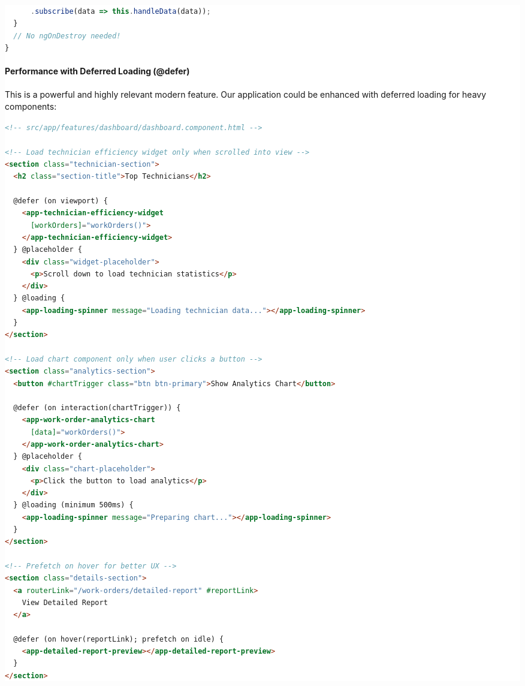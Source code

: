 ```ts
      .subscribe(data => this.handleData(data));
  }
  // No ngOnDestroy needed!
}
```

#### **Performance with Deferred Loading (@defer)**

This is a powerful and highly relevant modern feature. Our application could be enhanced with deferred loading for heavy components:

```html
<!-- src/app/features/dashboard/dashboard.component.html -->

<!-- Load technician efficiency widget only when scrolled into view -->
<section class="technician-section">
  <h2 class="section-title">Top Technicians</h2>
  
  @defer (on viewport) {
    <app-technician-efficiency-widget 
      [workOrders]="workOrders()">
    </app-technician-efficiency-widget>
  } @placeholder {
    <div class="widget-placeholder">
      <p>Scroll down to load technician statistics</p>
    </div>
  } @loading {
    <app-loading-spinner message="Loading technician data..."></app-loading-spinner>
  }
</section>

<!-- Load chart component only when user clicks a button -->
<section class="analytics-section">
  <button #chartTrigger class="btn btn-primary">Show Analytics Chart</button>
  
  @defer (on interaction(chartTrigger)) {
    <app-work-order-analytics-chart 
      [data]="workOrders()">
    </app-work-order-analytics-chart>
  } @placeholder {
    <div class="chart-placeholder">
      <p>Click the button to load analytics</p>
    </div>
  } @loading (minimum 500ms) {
    <app-loading-spinner message="Preparing chart..."></app-loading-spinner>
  }
</section>

<!-- Prefetch on hover for better UX -->
<section class="details-section">
  <a routerLink="/work-orders/detailed-report" #reportLink>
    View Detailed Report
  </a>
  
  @defer (on hover(reportLink); prefetch on idle) {
    <app-detailed-report-preview></app-detailed-report-preview>
  }
</section>
```
